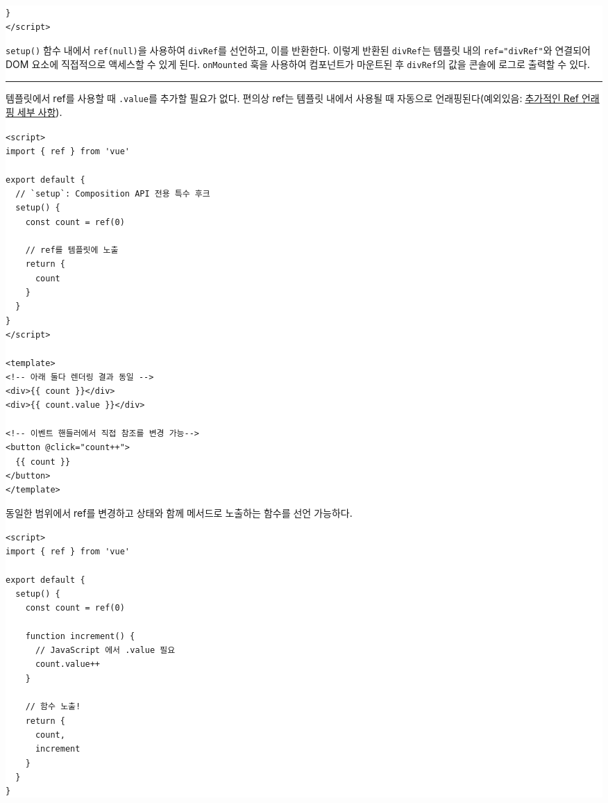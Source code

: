 ```vue
}
</script>

```

`setup()` 함수 내에서 `ref(null)`을 사용하여 `divRef`를 선언하고, 이를 반환한다. 이렇게 반환된 `divRef`는 템플릿 내의 `ref="divRef"`와 연결되어 DOM 요소에 직접적으로 액세스할 수 있게 된다. `onMounted` 훅을 사용하여 컴포넌트가 마운트된 후 `divRef`의 값을 콘솔에 로그로 출력할 수 있다.



---



템플릿에서 ref를 사용할 때 `.value`를 추가할 필요가 없다. 편의상 ref는 템플릿 내에서 사용될 때 자동으로 언래핑된다(예외있음: [추가적인 Ref 언래핑 세부 사항](#추가적인-Ref-언래핑-세부-사항)).

```vue
<script>
import { ref } from 'vue'

export default {
  // `setup`: Composition API 전용 특수 후크
  setup() {
    const count = ref(0)
    
    // ref를 템플릿에 노출
    return {
      count
    }
  }
}
</script>

<template>
<!-- 아래 둘다 렌더링 결과 동일 -->
<div>{{ count }}</div>
<div>{{ count.value }}</div>

<!-- 이벤트 핸들러에서 직접 참조를 변경 가능-->
<button @click="count++">
  {{ count }}
</button>
</template>
```

동일한 범위에서 ref를 변경하고 상태와 함께 메서드로 노출하는 함수를 선언 가능하다.

```vue
<script>
import { ref } from 'vue'

export default {
  setup() {
    const count = ref(0)

    function increment() {
      // JavaScript 에서 .value 필요
      count.value++
    }

    // 함수 노출!
    return {
      count,
      increment
    }
  }
}
```